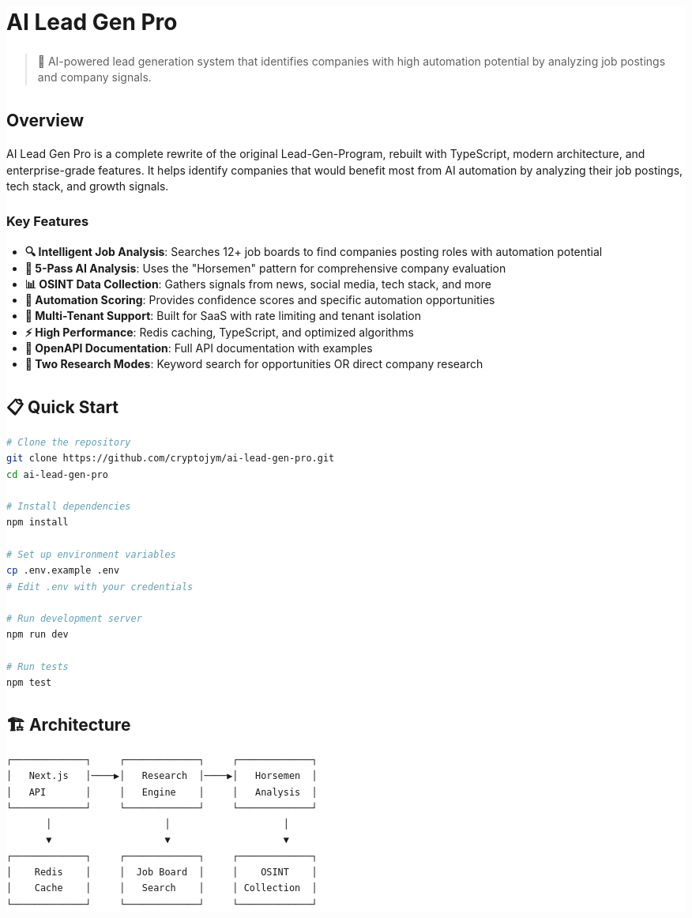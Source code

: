 # AI Lead Gen Pro

> 🚀 AI-powered lead generation system that identifies companies with high automation potential by analyzing job postings and company signals.

## Overview

AI Lead Gen Pro is a complete rewrite of the original Lead-Gen-Program, rebuilt with TypeScript, modern architecture, and enterprise-grade features. It helps identify companies that would benefit most from AI automation by analyzing their job postings, tech stack, and growth signals.

### Key Features

- **🔍 Intelligent Job Analysis**: Searches 12+ job boards to find companies posting roles with automation potential
- **🧠 5-Pass AI Analysis**: Uses the "Horsemen" pattern for comprehensive company evaluation
- **📊 OSINT Data Collection**: Gathers signals from news, social media, tech stack, and more
- **💯 Automation Scoring**: Provides confidence scores and specific automation opportunities
- **🏢 Multi-Tenant Support**: Built for SaaS with rate limiting and tenant isolation
- **⚡ High Performance**: Redis caching, TypeScript, and optimized algorithms
- **📖 OpenAPI Documentation**: Full API documentation with examples
- **🎯 Two Research Modes**: Keyword search for opportunities OR direct company research

## 📋 Quick Start

```bash
# Clone the repository
git clone https://github.com/cryptojym/ai-lead-gen-pro.git
cd ai-lead-gen-pro

# Install dependencies
npm install

# Set up environment variables
cp .env.example .env
# Edit .env with your credentials

# Run development server
npm run dev

# Run tests
npm test
```

## 🏗️ Architecture

```
┌─────────────┐     ┌─────────────┐     ┌─────────────┐
│   Next.js   │────▶│   Research  │────▶│   Horsemen  │
│   API       │     │   Engine    │     │   Analysis  │
└─────────────┘     └─────────────┘     └─────────────┘
       │                    │                    │
       ▼                    ▼                    ▼
┌─────────────┐     ┌─────────────┐     ┌─────────────┐
│    Redis    │     │  Job Board  │     │    OSINT    │
│    Cache    │     │   Search    │     │ Collection  │
└─────────────┘     └─────────────┘     └─────────────┘
```
